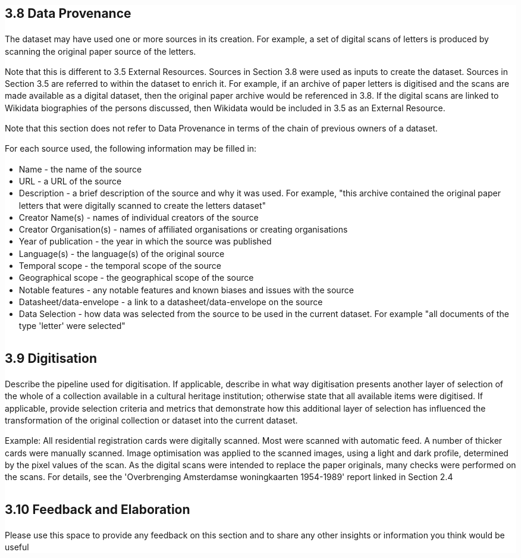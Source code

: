 ## 3.8 Data Provenance<a id='level-3-prov'></a>
The dataset may have used one or more sources in its creation. For example, a set of digital scans of letters is produced by scanning the original paper source of the letters. 

Note that this is different to 3.5 External Resources. Sources in Section 3.8 were used as inputs to create the dataset. Sources in Section 3.5 are referred to within the dataset to enrich it. For example, if an archive of paper letters is digitised and the scans are made available as a digital dataset, then the original paper archive would be referenced in 3.8. If the digital scans are linked to Wikidata biographies of the persons discussed, then Wikidata would be included in 3.5 as an External Resource. 

Note that this section does not refer to Data Provenance in terms of the chain of previous owners of a dataset.

For each source used, the following information may be filled in:

* Name - the name of the source
* URL - a URL of the source
* Description - a brief description of the source and why it was used. For example, "this archive contained the original paper letters that were digitally scanned to create the letters dataset"
* Creator Name(s) - names of individual creators of the source 
* Creator Organisation(s) - names of affiliated organisations or creating organisations
* Year of publication - the year in which the source was published
* Language(s) - the language(s) of the original source
* Temporal scope - the temporal scope of the source
* Geographical scope -  the geographical scope of the source
* Notable features - any notable features and known biases and issues with the source
* Datasheet/data-envelope - a link to a datasheet/data-envelope on the source 
* Data Selection - how data was selected from the source to be used in the current dataset. For example "all documents of the type 'letter' were selected"


## 3.9 Digitisation<a id='level-3-digitisation'></a>
Describe the pipeline used for digitisation. If applicable, describe in what way digitisation presents another layer of selection of the whole of a collection available in a cultural heritage institution; otherwise state that all available items were digitised. If applicable, provide selection criteria and metrics that demonstrate how this additional layer of selection has influenced the transformation of the original collection or dataset into the current dataset. 

Example:
    All residential registration cards were digitally scanned. Most were scanned with automatic feed. A number of thicker cards were manually scanned. Image optimisation was applied to the           scanned images, using a light and dark profile, determined by the pixel values of the scan. As the digital scans were intended to replace the paper originals, many checks were performed on       the scans. For details, see the 'Overbrenging Amsterdamse woningkaarten 1954-1989' report linked in Section 2.4 

## 3.10 Feedback and Elaboration<a id='level-3-feedback'></a>
Please use this space to provide any feedback on this section and to share any other insights or information you think would be useful 
